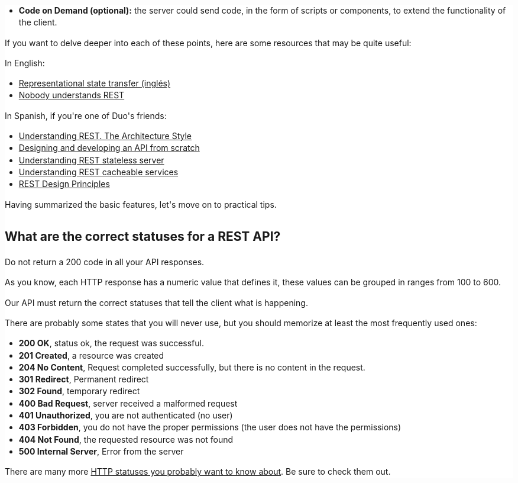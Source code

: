 - **Code on Demand (optional):** the server could send code, in the form of scripts or components, to extend the functionality of the client.

If you want to delve deeper into each of these points, here are some resources that may be quite useful:

In English:

* [Representational state transfer (inglés)](https://www.ics.uci.edu/~fielding/pubs/dissertation/rest_arch_style.htm)
* [Nobody understands REST](https://steveklabnik.com/writing/nobody-understands-rest-or-http)

In Spanish, if you're one of Duo's friends:

* [Understanding REST. The Architecture Style](https://blog.thedojo.mx/2019/06/15/entendiendo-rest-estilo-de-arquitectura.html)
* [Designing and developing an API from scratch](https://blog.thedojo.mx/2019/05/06/diseno-y-desarrollo-de-una-api-desde-cero.html)
* [Understanding REST stateless server](https://blog.thedojo.mx/2019/08/03/entendiendo-rest-servidor-sin-estado.html)
* [Understanding REST cacheable services](https://blog.thedojo.mx/2019/10/27/entendiendo-rest-servicios-cacheables.html)
* [REST Design Principles](https://www.ibm.com/mx-es/cloud/learn/rest-apis)

Having summarized the basic features, let's move on to practical tips.

## What are the correct statuses for a REST API?

Do not return a 200 code in all your API responses.

As you know, each HTTP response has a numeric value that defines it, these values can be grouped in ranges from 100 to 600.

Our API must return the correct statuses that tell the client what is happening.

There are probably some states that you will never use, but you should memorize at least the most frequently used ones:

* **200 OK**, status ok, the request was successful.
* **201 Created**, a resource was created
* **204 No Content**, Request completed successfully, but there is no content in the request.
* **301 Redirect**, Permanent redirect
* **302 Found**, temporary redirect
* **400 Bad Request**, server received a malformed request
* **401 Unauthorized**, you are not authenticated (no user)
* **403 Forbidden**, you do not have the proper permissions (the user does not have the permissions)
* **404 Not Found**, the requested resource was not found
* **500 Internal Server**, Error from the server

There are many more [HTTP statuses you probably want to know about](https://developer.mozilla.org/es/docs/Web/HTTP/Status). Be sure to check them out.
